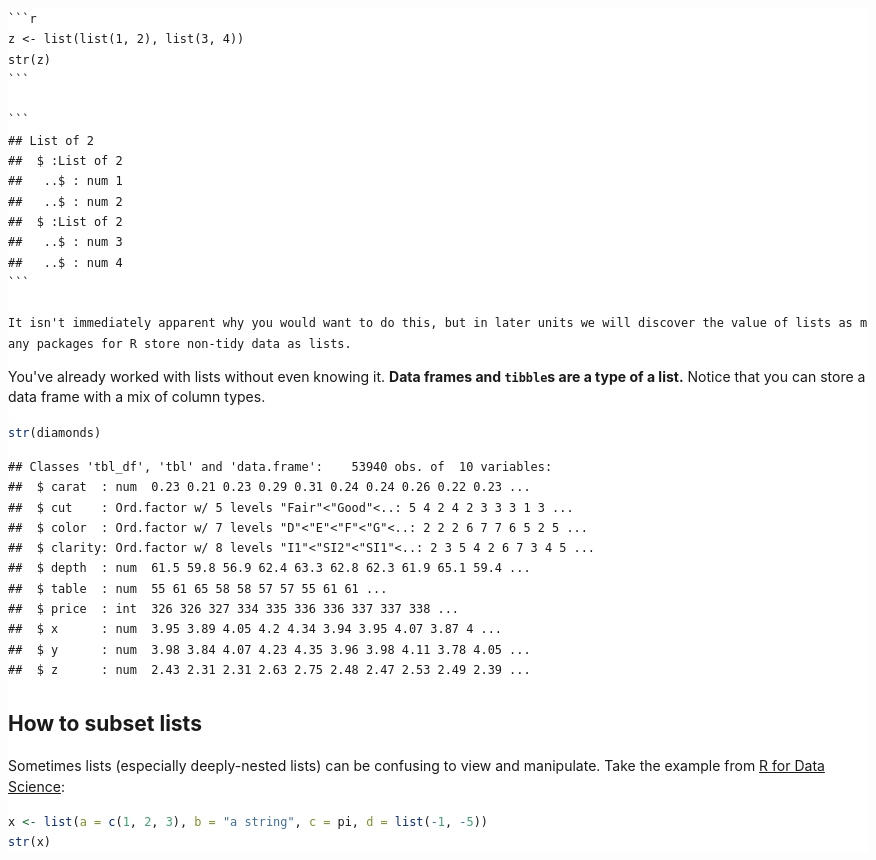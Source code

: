     
    ```r
    z <- list(list(1, 2), list(3, 4))
    str(z)
    ```
    
    ```
    ## List of 2
    ##  $ :List of 2
    ##   ..$ : num 1
    ##   ..$ : num 2
    ##  $ :List of 2
    ##   ..$ : num 3
    ##   ..$ : num 4
    ```
    
    It isn't immediately apparent why you would want to do this, but in later units we will discover the value of lists as many packages for R store non-tidy data as lists.

You've already worked with lists without even knowing it. **Data frames and `tibble`s are a type of a list.** Notice that you can store a data frame with a mix of column types.


```r
str(diamonds)
```

```
## Classes 'tbl_df', 'tbl' and 'data.frame':	53940 obs. of  10 variables:
##  $ carat  : num  0.23 0.21 0.23 0.29 0.31 0.24 0.24 0.26 0.22 0.23 ...
##  $ cut    : Ord.factor w/ 5 levels "Fair"<"Good"<..: 5 4 2 4 2 3 3 3 1 3 ...
##  $ color  : Ord.factor w/ 7 levels "D"<"E"<"F"<"G"<..: 2 2 2 6 7 7 6 5 2 5 ...
##  $ clarity: Ord.factor w/ 8 levels "I1"<"SI2"<"SI1"<..: 2 3 5 4 2 6 7 3 4 5 ...
##  $ depth  : num  61.5 59.8 56.9 62.4 63.3 62.8 62.3 61.9 65.1 59.4 ...
##  $ table  : num  55 61 65 58 58 57 57 55 61 61 ...
##  $ price  : int  326 326 327 334 335 336 336 337 337 338 ...
##  $ x      : num  3.95 3.89 4.05 4.2 4.34 3.94 3.95 4.07 3.87 4 ...
##  $ y      : num  3.98 3.84 4.07 4.23 4.35 3.96 3.98 4.11 3.78 4.05 ...
##  $ z      : num  2.43 2.31 2.31 2.63 2.75 2.48 2.47 2.53 2.49 2.39 ...
```

## How to subset lists

Sometimes lists (especially deeply-nested lists) can be confusing to view and manipulate. Take the example from [R for Data Science](http://r4ds.had.co.nz/vectors.html#subsetting-1):


```r
x <- list(a = c(1, 2, 3), b = "a string", c = pi, d = list(-1, -5))
str(x)
```
